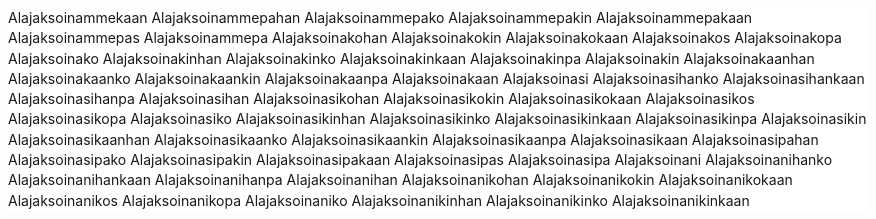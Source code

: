 Alajaksoinammekaan
Alajaksoinammepahan
Alajaksoinammepako
Alajaksoinammepakin
Alajaksoinammepakaan
Alajaksoinammepas
Alajaksoinammepa
Alajaksoinakohan
Alajaksoinakokin
Alajaksoinakokaan
Alajaksoinakos
Alajaksoinakopa
Alajaksoinako
Alajaksoinakinhan
Alajaksoinakinko
Alajaksoinakinkaan
Alajaksoinakinpa
Alajaksoinakin
Alajaksoinakaanhan
Alajaksoinakaanko
Alajaksoinakaankin
Alajaksoinakaanpa
Alajaksoinakaan
Alajaksoinasi
Alajaksoinasihanko
Alajaksoinasihankaan
Alajaksoinasihanpa
Alajaksoinasihan
Alajaksoinasikohan
Alajaksoinasikokin
Alajaksoinasikokaan
Alajaksoinasikos
Alajaksoinasikopa
Alajaksoinasiko
Alajaksoinasikinhan
Alajaksoinasikinko
Alajaksoinasikinkaan
Alajaksoinasikinpa
Alajaksoinasikin
Alajaksoinasikaanhan
Alajaksoinasikaanko
Alajaksoinasikaankin
Alajaksoinasikaanpa
Alajaksoinasikaan
Alajaksoinasipahan
Alajaksoinasipako
Alajaksoinasipakin
Alajaksoinasipakaan
Alajaksoinasipas
Alajaksoinasipa
Alajaksoinani
Alajaksoinanihanko
Alajaksoinanihankaan
Alajaksoinanihanpa
Alajaksoinanihan
Alajaksoinanikohan
Alajaksoinanikokin
Alajaksoinanikokaan
Alajaksoinanikos
Alajaksoinanikopa
Alajaksoinaniko
Alajaksoinanikinhan
Alajaksoinanikinko
Alajaksoinanikinkaan